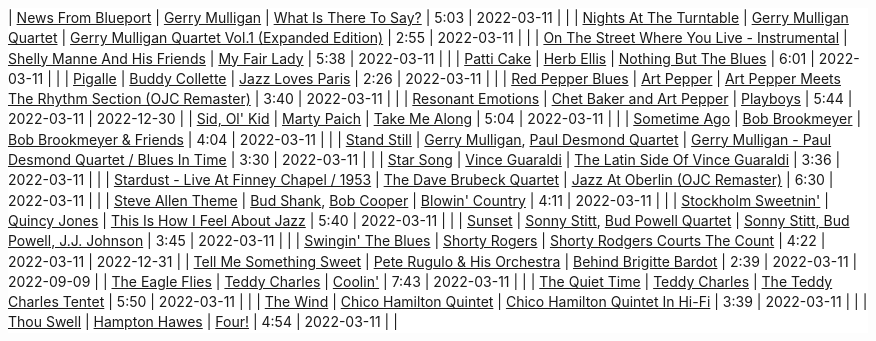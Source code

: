 | [News From Blueport](https://open.spotify.com/track/19cN9w8acuY1mhelpksd6h) | [Gerry Mulligan](https://open.spotify.com/artist/6l40OFJhuTbHQ9V12evc9K) | [What Is There To Say?](https://open.spotify.com/album/0NUxMpyjIOP71y3NaThnTW) | 5:03 | 2022-03-11 |  |
| [Nights At The Turntable](https://open.spotify.com/track/47j9f7Ix1CXwIE28ofdkBA) | [Gerry Mulligan Quartet](https://open.spotify.com/artist/6nLkWu5DSXItXcB6q2ISTO) | [Gerry Mulligan Quartet Vol.1 \(Expanded Edition\)](https://open.spotify.com/album/58yI7hd0vFL77B8iMBpYkB) | 2:55 | 2022-03-11 |  |
| [On The Street Where You Live \- Instrumental](https://open.spotify.com/track/5kvgi3kVbX8AQ8kjpgEyuv) | [Shelly Manne And His Friends](https://open.spotify.com/artist/4NmuwMxBl62HSU4nXZYLUf) | [My Fair Lady](https://open.spotify.com/album/0HyyWDSM4mZcnkHIXo6oza) | 5:38 | 2022-03-11 |  |
| [Patti Cake](https://open.spotify.com/track/5mAWOB72eW90rZtr3wzcYE) | [Herb Ellis](https://open.spotify.com/artist/3cE7UG46bdFd8gHHgzyQEz) | [Nothing But The Blues](https://open.spotify.com/album/3looSg4zNUFzKAyyos640A) | 6:01 | 2022-03-11 |  |
| [Pigalle](https://open.spotify.com/track/4vwJminEIogBjD68EE6nLM) | [Buddy Collette](https://open.spotify.com/artist/1ZsOY6yOMW2n8M7mzKuTpR) | [Jazz Loves Paris](https://open.spotify.com/album/5aXQDmS6CoqSi8MJ3kRdYq) | 2:26 | 2022-03-11 |  |
| [Red Pepper Blues](https://open.spotify.com/track/2w3DhdtQDnAzeNNH39kfpJ) | [Art Pepper](https://open.spotify.com/artist/3GpMtIOC5ZLvMBMI7IxPvA) | [Art Pepper Meets The Rhythm Section \(OJC Remaster\)](https://open.spotify.com/album/0KVlRrpun0BBnfJFeVTLfX) | 3:40 | 2022-03-11 |  |
| [Resonant Emotions](https://open.spotify.com/track/33JJFna9sqjq9XchUHYuaA) | [Chet Baker and Art Pepper](https://open.spotify.com/artist/57Qh2bYGjxFTo0N8qwtKaU) | [Playboys](https://open.spotify.com/album/3o9kITv0ss0JcD1rA3DzIo) | 5:44 | 2022-03-11 | 2022-12-30 |
| [Sid, Ol' Kid](https://open.spotify.com/track/4ZdUYMQBvQe4o5qiIVGtzI) | [Marty Paich](https://open.spotify.com/artist/69OOiGDvj0o9QQ184tqc9R) | [Take Me Along](https://open.spotify.com/album/24I15RTAgb3NtGfrTilzQI) | 5:04 | 2022-03-11 |  |
| [Sometime Ago](https://open.spotify.com/track/0OshedQ1Ylcgxcr3c23BQV) | [Bob Brookmeyer](https://open.spotify.com/artist/3aM9H4QBnPUo6mnNVufAtN) | [Bob Brookmeyer & Friends](https://open.spotify.com/album/12JCMQ79q662srkjDGoe02) | 4:04 | 2022-03-11 |  |
| [Stand Still](https://open.spotify.com/track/07jLNxcwKlAJ8c11gLJuTK) | [Gerry Mulligan](https://open.spotify.com/artist/6l40OFJhuTbHQ9V12evc9K), [Paul Desmond Quartet](https://open.spotify.com/artist/7DhtcH8dO2bHDqRyVt0lVc) | [Gerry Mulligan \- Paul Desmond Quartet / Blues In Time](https://open.spotify.com/album/4IUNUxPQYA2AglEfqDYogv) | 3:30 | 2022-03-11 |  |
| [Star Song](https://open.spotify.com/track/2JRsstA67i53C1GQiIdUUd) | [Vince Guaraldi](https://open.spotify.com/artist/7gXUrN8vgmVhKVCkw9pavV) | [The Latin Side Of Vince Guaraldi](https://open.spotify.com/album/6pyKEXTSWmqvSGGg7Hc1t4) | 3:36 | 2022-03-11 |  |
| [Stardust \- Live At Finney Chapel / 1953](https://open.spotify.com/track/5wIsuVFmdu6xtqxg4zjJTf) | [The Dave Brubeck Quartet](https://open.spotify.com/artist/4iRZAbYvBqnxrbs6K25aJ7) | [Jazz At Oberlin \(OJC Remaster\)](https://open.spotify.com/album/5DAnm554mksK5mPx9Jf29B) | 6:30 | 2022-03-11 |  |
| [Steve Allen Theme](https://open.spotify.com/track/6v4si83mpUqBwwAUKFbFuR) | [Bud Shank](https://open.spotify.com/artist/2UuKUaomk3bZ0nHM3Y3FdW), [Bob Cooper](https://open.spotify.com/artist/4DnrmZA1htqVJxqycYIswK) | [Blowin' Country](https://open.spotify.com/album/6Gif5fN122j92QDgzgPSZM) | 4:11 | 2022-03-11 |  |
| [Stockholm Sweetnin'](https://open.spotify.com/track/5G0fv40KyLkpSiPtc0Q8gf) | [Quincy Jones](https://open.spotify.com/artist/3rxIQc9kWT6Ueg4BhnOwRK) | [This Is How I Feel About Jazz](https://open.spotify.com/album/2JN9W6snU2SvqW7ER0Vknk) | 5:40 | 2022-03-11 |  |
| [Sunset](https://open.spotify.com/track/6DT90JA5wdKatQf12NynLb) | [Sonny Stitt](https://open.spotify.com/artist/217b0uqAzsOOhGcnoANZqj), [Bud Powell Quartet](https://open.spotify.com/artist/2vBE1v3LSzP5FGUm3sDo4Z) | [Sonny Stitt, Bud Powell, J.J\. Johnson](https://open.spotify.com/album/7qbujqTVR3B9ED9DqGd1sB) | 3:45 | 2022-03-11 |  |
| [Swingin' The Blues](https://open.spotify.com/track/316FxiYEDzyHI4OMBuXC8l) | [Shorty Rogers](https://open.spotify.com/artist/7hxJ7osu5ELi0SVSvgUjQN) | [Shorty Rodgers Courts The Count](https://open.spotify.com/album/79crFBHL0AC42MEgShce76) | 4:22 | 2022-03-11 | 2022-12-31 |
| [Tell Me Something Sweet](https://open.spotify.com/track/10PLzciynHEbKOlRiDGdOt) | [Pete Rugulo & His Orchestra](https://open.spotify.com/artist/3koa70H5s3xMRMJG9ny0Ae) | [Behind Brigitte Bardot](https://open.spotify.com/album/2BWanM03qWRjI5qncEDw7B) | 2:39 | 2022-03-11 | 2022-09-09 |
| [The Eagle Flies](https://open.spotify.com/track/0L8PnNpkT1o7Mi9uK3doo5) | [Teddy Charles](https://open.spotify.com/artist/2LQeYKxQ99Y844Y2fxCGQn) | [Coolin'](https://open.spotify.com/album/5JK0dCS5Tzymtjvt3DsvA2) | 7:43 | 2022-03-11 |  |
| [The Quiet Time](https://open.spotify.com/track/6WAHaBnRvUFjw6L6Q2mMDh) | [Teddy Charles](https://open.spotify.com/artist/2LQeYKxQ99Y844Y2fxCGQn) | [The Teddy Charles Tentet](https://open.spotify.com/album/4SIPInfo9sWkrdOQJaLEhh) | 5:50 | 2022-03-11 |  |
| [The Wind](https://open.spotify.com/track/3BeZhOKQMg67oQ5NA1ChB2) | [Chico Hamilton Quintet](https://open.spotify.com/artist/46KGomcx6B13NuFgu6GNT6) | [Chico Hamilton Quintet In Hi\-Fi](https://open.spotify.com/album/2dFpm1YkRBmyINNSAOYMGg) | 3:39 | 2022-03-11 |  |
| [Thou Swell](https://open.spotify.com/track/5isHYKdOZoRLEltgxqjSMn) | [Hampton Hawes](https://open.spotify.com/artist/6BvSJSt6l7QJO2GHvtwFOK) | [Four!](https://open.spotify.com/album/0kTwd8JPkvKEaQ1hjYkwdz) | 4:54 | 2022-03-11 |  |